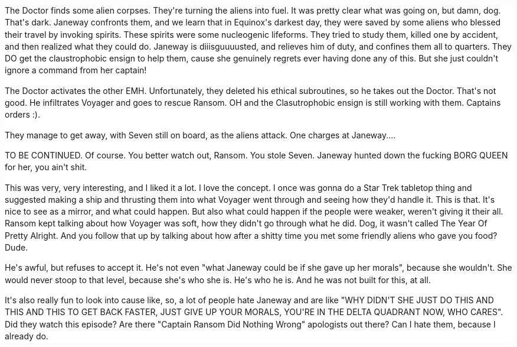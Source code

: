 The Doctor finds some alien corpses. They're turning the aliens into fuel. It was pretty clear what was going on, but damn, dog. That's dark. Janeway confronts them, and we learn that in Equinox's darkest day, they were saved by some aliens who blessed their travel by invoking spirits. These spirits were some nucleogenic lifeforms. They tried to study them, killed one by accident, and then realized what they could do. Janeway is diiisguuuusted, and relieves him of duty, and confines them all to quarters. They DO get the claustrophobic ensign to help them, cause she genuinely regrets ever having done any of this. But she just couldn't ignore a command from her captain!

The Doctor activates the other EMH. Unfortunately, they deleted his ethical subroutines, so he takes out the Doctor. That's not good. He infiltrates Voyager and goes to rescue Ransom. OH and the Clasutrophobic ensign is still working with them. Captains orders :).

They manage to get away, with Seven still on board, as the aliens attack. One charges at Janeway....

TO BE CONTINUED. Of course. You better watch out, Ransom. You stole Seven. Janeway hunted down the fucking BORG QUEEN for her, you ain't shit.

This was very, very interesting, and I liked it a lot. I love the concept. I once was gonna do a Star Trek tabletop thing and suggested making a ship and thrusting them into what Voyager went through and seeing how they'd handle it. This is that. It's nice to see as a mirror, and what could happen. But also what could happen if the people were weaker, weren't giving it their all. Ransom kept talking about how Voyager was soft, how they didn't go through what he did. Dog, it wasn't called The Year Of Pretty Alright. And you follow that up by talking about how after a shitty time you met some friendly aliens who gave you food? Dude.

He's awful, but refuses to accept it. He's not even "what Janeway could be if she gave up her morals", because she wouldn't. She would never stoop to that level, because she's who she is. He's who he is. And he was not built for this, at all.

It's also really fun to look into cause like, so, a lot of people hate Janeway and are like "WHY DIDN'T SHE JUST DO THIS AND THIS AND THIS TO GET BACK FASTER, JUST GIVE UP YOUR MORALS, YOU'RE IN THE DELTA QUADRANT NOW, WHO CARES". Did they watch this episode? Are there "Captain Ransom Did Nothing Wrong" apologists out there? Can I hate them, because I already do.